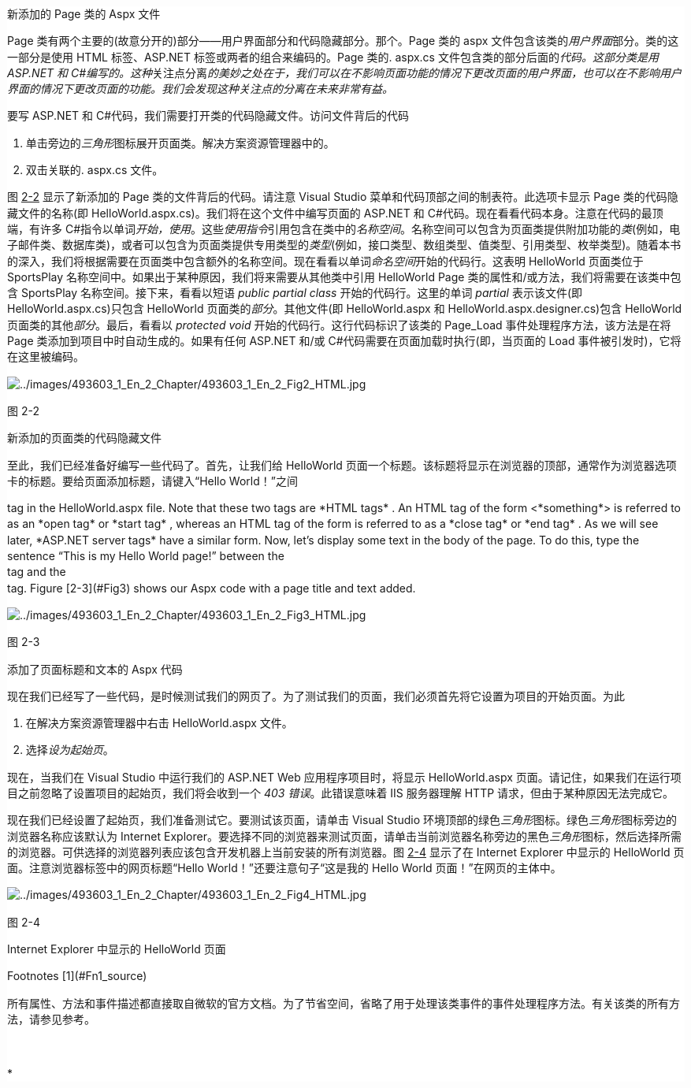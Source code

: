 新添加的 Page 类的 Aspx 文件

Page 类有两个主要的(故意分开的)部分——用户界面部分和代码隐藏部分。那个。Page 类的 aspx 文件包含该类的*用户界面*部分。类的这一部分是使用 HTML 标签、ASP.NET 标签或两者的组合来编码的。Page 类的. aspx.cs 文件包含类的部分后面的*代码。这部分类是用 ASP.NET 和 C#编写的。这种*关注点分离*的美妙之处在于，我们可以在不影响页面功能的情况下更改页面的用户界面，也可以在不影响用户界面的情况下更改页面的功能。我们会发现这种关注点的分离在未来非常有益。*

要写 ASP.NET 和 C#代码，我们需要打开类的代码隐藏文件。访问文件背后的代码

1.  单击旁边的*三角形*图标展开页面类。解决方案资源管理器中的。

2.  双击关联的. aspx.cs 文件。

图 [2-2](#Fig2) 显示了新添加的 Page 类的文件背后的代码。请注意 Visual Studio 菜单和代码顶部之间的制表符。此选项卡显示 Page 类的代码隐藏文件的名称(即 HelloWorld.aspx.cs)。我们将在这个文件中编写页面的 ASP.NET 和 C#代码。现在看看代码本身。注意在代码的最顶端，有许多 C#指令以单词*开始，使用*。这些*使用指令*引用包含在类中的*名称空间*。名称空间可以包含为页面类提供附加功能的*类*(例如，电子邮件类、数据库类)，或者可以包含为页面类提供专用类型的*类型*(例如，接口类型、数组类型、值类型、引用类型、枚举类型)。随着本书的深入，我们将根据需要在页面类中包含额外的名称空间。现在看看以单词*命名空间*开始的代码行。这表明 HelloWorld 页面类位于 SportsPlay 名称空间中。如果出于某种原因，我们将来需要从其他类中引用 HelloWorld Page 类的属性和/或方法，我们将需要在该类中包含 SportsPlay 名称空间。接下来，看看以短语 *public partial class* 开始的代码行。这里的单词 *partial* 表示该文件(即 HelloWorld.aspx.cs)只包含 HelloWorld 页面类的*部分*。其他文件(即 HelloWorld.aspx 和 HelloWorld.aspx.designer.cs)包含 HelloWorld 页面类的其他*部分*。最后，看看以 *protected void* 开始的代码行。这行代码标识了该类的 Page_Load 事件处理程序方法，该方法是在将 Page 类添加到项目中时自动生成的。如果有任何 ASP.NET 和/或 C#代码需要在页面加载时执行(即，当页面的 Load 事件被引发时)，它将在这里被编码。

![../images/493603_1_En_2_Chapter/493603_1_En_2_Fig2_HTML.jpg](../images/493603_1_En_2_Chapter/493603_1_En_2_Fig2_HTML.jpg)

图 2-2

新添加的页面类的代码隐藏文件

至此，我们已经准备好编写一些代码了。首先，让我们给 HelloWorld 页面一个标题。该标题将显示在浏览器的顶部，通常作为浏览器选项卡的标题。要给页面添加标题，请键入“Hello World！”之间

<title>tag and the</title> tag in the HelloWorld.aspx file. Note that these two tags are *HTML tags* . An HTML tag of the form <*something*> is referred to as an *open tag* or *start tag* , whereas an HTML tag of the form </*something*> is referred to as a *close tag* or *end tag* . As we will see later, *ASP.NET server tags* have a similar form. Now, let’s display some text in the body of the page. To do this, type the sentence “This is my Hello World page!” between the <div> tag and the </div> tag. Figure [2-3](#Fig3) shows our Aspx code with a page title and text added.

![../images/493603_1_En_2_Chapter/493603_1_En_2_Fig3_HTML.jpg](../images/493603_1_En_2_Chapter/493603_1_En_2_Fig3_HTML.jpg)

图 2-3

添加了页面标题和文本的 Aspx 代码

现在我们已经写了一些代码，是时候测试我们的网页了。为了测试我们的页面，我们必须首先将它设置为项目的开始页面。为此

1.  在解决方案资源管理器中右击 HelloWorld.aspx 文件。

2.  选择*设为起始页*。

现在，当我们在 Visual Studio 中运行我们的 ASP.NET Web 应用程序项目时，将显示 HelloWorld.aspx 页面。请记住，如果我们在运行项目之前忽略了设置项目的起始页，我们将会收到一个 *403 错误*。此错误意味着 IIS 服务器理解 HTTP 请求，但由于某种原因无法完成它。

现在我们已经设置了起始页，我们准备测试它。要测试该页面，请单击 Visual Studio 环境顶部的绿色*三角形*图标。绿色*三角形*图标旁边的浏览器名称应该默认为 Internet Explorer。要选择不同的浏览器来测试页面，请单击当前浏览器名称旁边的黑色*三角形*图标，然后选择所需的浏览器。可供选择的浏览器列表应该包含开发机器上当前安装的所有浏览器。图 [2-4](#Fig4) 显示了在 Internet Explorer 中显示的 HelloWorld 页面。注意浏览器标签中的网页标题“Hello World！”还要注意句子“这是我的 Hello World 页面！”在网页的主体中。

![../images/493603_1_En_2_Chapter/493603_1_En_2_Fig4_HTML.jpg](../images/493603_1_En_2_Chapter/493603_1_En_2_Fig4_HTML.jpg)

图 2-4

Internet Explorer 中显示的 HelloWorld 页面

<aside aria-label="Footnotes" class="FootnoteSection" epub:type="footnotes">Footnotes [1](#Fn1_source)

所有属性、方法和事件描述都直接取自微软的官方文档。为了节省空间，省略了用于处理该类事件的事件处理程序方法。有关该类的所有方法，请参见参考。

 </aside>*